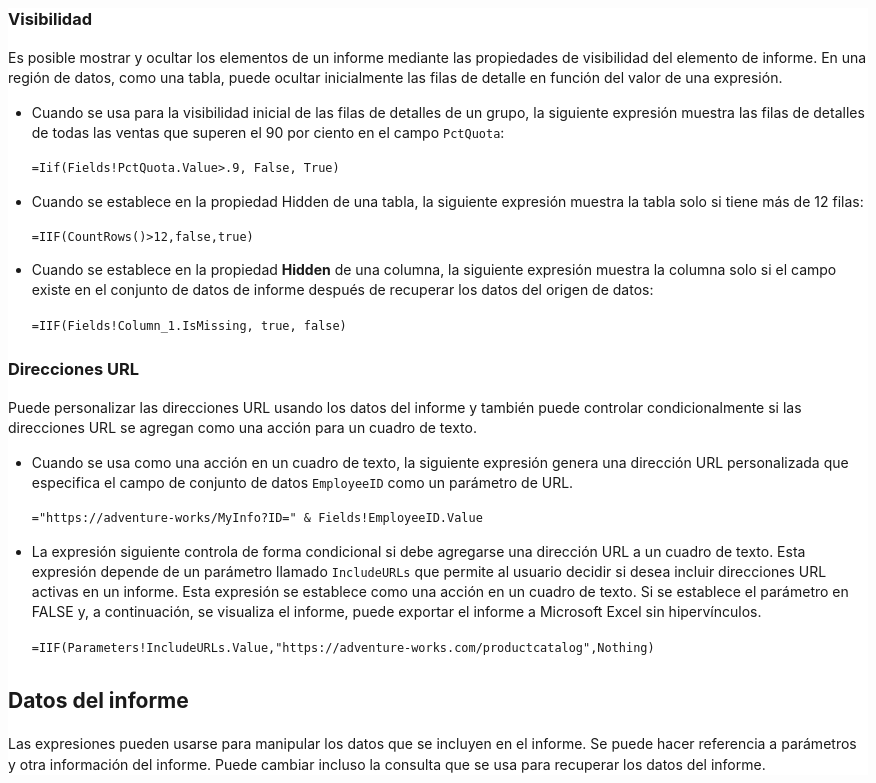 ###  <a name="visibility"></a><a name="Visibility"></a> Visibilidad  
 Es posible mostrar y ocultar los elementos de un informe mediante las propiedades de visibilidad del elemento de informe. En una región de datos, como una tabla, puede ocultar inicialmente las filas de detalle en función del valor de una expresión.  
  
-   Cuando se usa para la visibilidad inicial de las filas de detalles de un grupo, la siguiente expresión muestra las filas de detalles de todas las ventas que superen el 90 por ciento en el campo `PctQuota`:  
  
    ```  
    =Iif(Fields!PctQuota.Value>.9, False, True)  
    ```  
  
-   Cuando se establece en la propiedad Hidden de una tabla, la siguiente expresión muestra la tabla solo si tiene más de 12 filas:  
  
    ```  
    =IIF(CountRows()>12,false,true)  
    ```  
  
-   Cuando se establece en la propiedad **Hidden** de una columna, la siguiente expresión muestra la columna solo si el campo existe en el conjunto de datos de informe después de recuperar los datos del origen de datos:  
  
    ```  
    =IIF(Fields!Column_1.IsMissing, true, false)  
    ```  
  
###  <a name="urls"></a><a name="Hyperlinks"></a> Direcciones URL  
 Puede personalizar las direcciones URL usando los datos del informe y también puede controlar condicionalmente si las direcciones URL se agregan como una acción para un cuadro de texto.  
  
-   Cuando se usa como una acción en un cuadro de texto, la siguiente expresión genera una dirección URL personalizada que especifica el campo de conjunto de datos `EmployeeID` como un parámetro de URL.  
  
    ```  
    ="https://adventure-works/MyInfo?ID=" & Fields!EmployeeID.Value  
    ```  
  
-   La expresión siguiente controla de forma condicional si debe agregarse una dirección URL a un cuadro de texto. Esta expresión depende de un parámetro llamado `IncludeURLs` que permite al usuario decidir si desea incluir direcciones URL activas en un informe. Esta expresión se establece como una acción en un cuadro de texto. Si se establece el parámetro en FALSE y, a continuación, se visualiza el informe, puede exportar el informe a Microsoft Excel sin hipervínculos.  
  
    ```  
    =IIF(Parameters!IncludeURLs.Value,"https://adventure-works.com/productcatalog",Nothing)  
    ```  
  
##  <a name="report-data"></a><a name="ReportData"></a> Datos del informe  
 Las expresiones pueden usarse para manipular los datos que se incluyen en el informe. Se puede hacer referencia a parámetros y otra información del informe. Puede cambiar incluso la consulta que se usa para recuperar los datos del informe.  
  